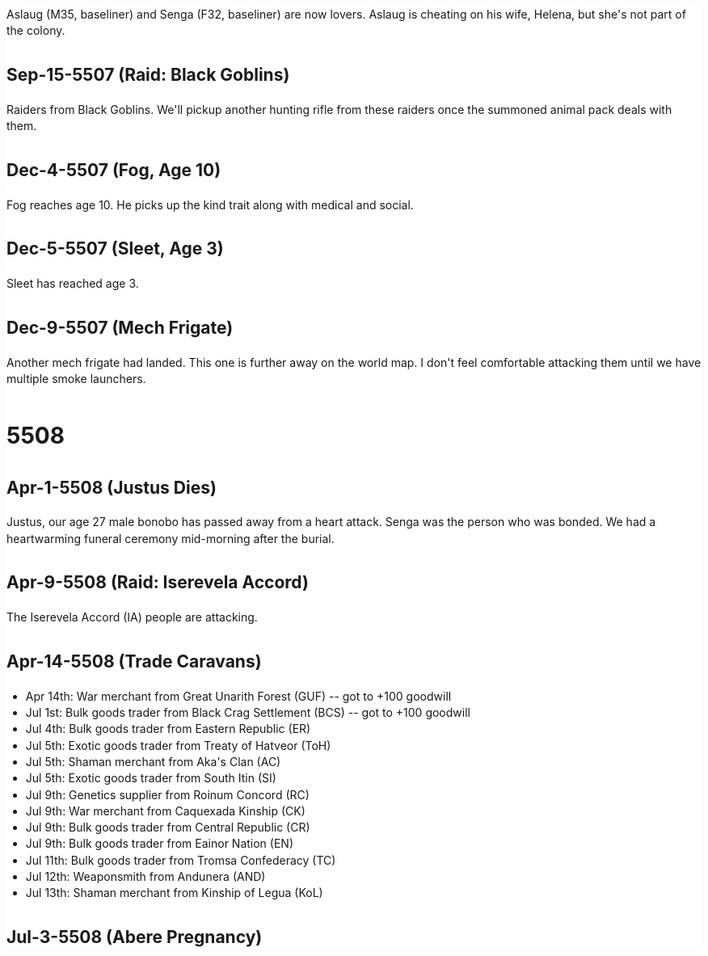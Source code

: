 Aslaug (M35, baseliner) and Senga (F32, baseliner) are now lovers.  Aslaug is cheating on his wife, Helena, but she's not part of the colony.

## Sep-15-5507 (Raid: Black Goblins)

Raiders from Black Goblins.  We'll pickup another hunting rifle from these raiders once the summoned animal pack deals with them.

## Dec-4-5507 (Fog, Age 10)

Fog reaches age 10.  He picks up the kind trait along with medical and social.

## Dec-5-5507 (Sleet, Age 3)

Sleet has reached age 3.

## Dec-9-5507 (Mech Frigate)

Another mech frigate had landed.  This one is further away on the world map.  I don't feel comfortable attacking them until we have multiple smoke launchers.

# 5508

## Apr-1-5508 (Justus Dies)

Justus, our age 27 male bonobo has passed away from a heart attack.  Senga was the person who was bonded.  We had a heartwarming funeral ceremony mid-morning after the burial.

## Apr-9-5508 (Raid: Iserevela Accord)

The Iserevela Accord (IA) people are attacking.

## Apr-14-5508 (Trade Caravans)

- Apr 14th: War merchant from Great Unarith Forest (GUF) -- got to +100 goodwill
- Jul 1st: Bulk goods trader from Black Crag Settlement (BCS) -- got to +100 goodwill
- Jul 4th: Bulk goods trader from Eastern Republic (ER)
- Jul 5th: Exotic goods trader from Treaty of Hatveor (ToH)
- Jul 5th: Shaman merchant from Aka's Clan (AC)
- Jul 5th: Exotic goods trader from South Itin (SI)
- Jul 9th: Genetics supplier from Roinum Concord (RC)
- Jul 9th: War merchant from Caquexada Kinship (CK)
- Jul 9th: Bulk goods trader from Central Republic (CR)
- Jul 9th: Bulk goods trader from Eainor Nation (EN)
- Jul 11th: Bulk goods trader from Tromsa Confederacy (TC)
- Jul 12th: Weaponsmith from Andunera (AND)
- Jul 13th: Shaman merchant from Kinship of Legua (KoL)

## Jul-3-5508 (Abere Pregnancy)
